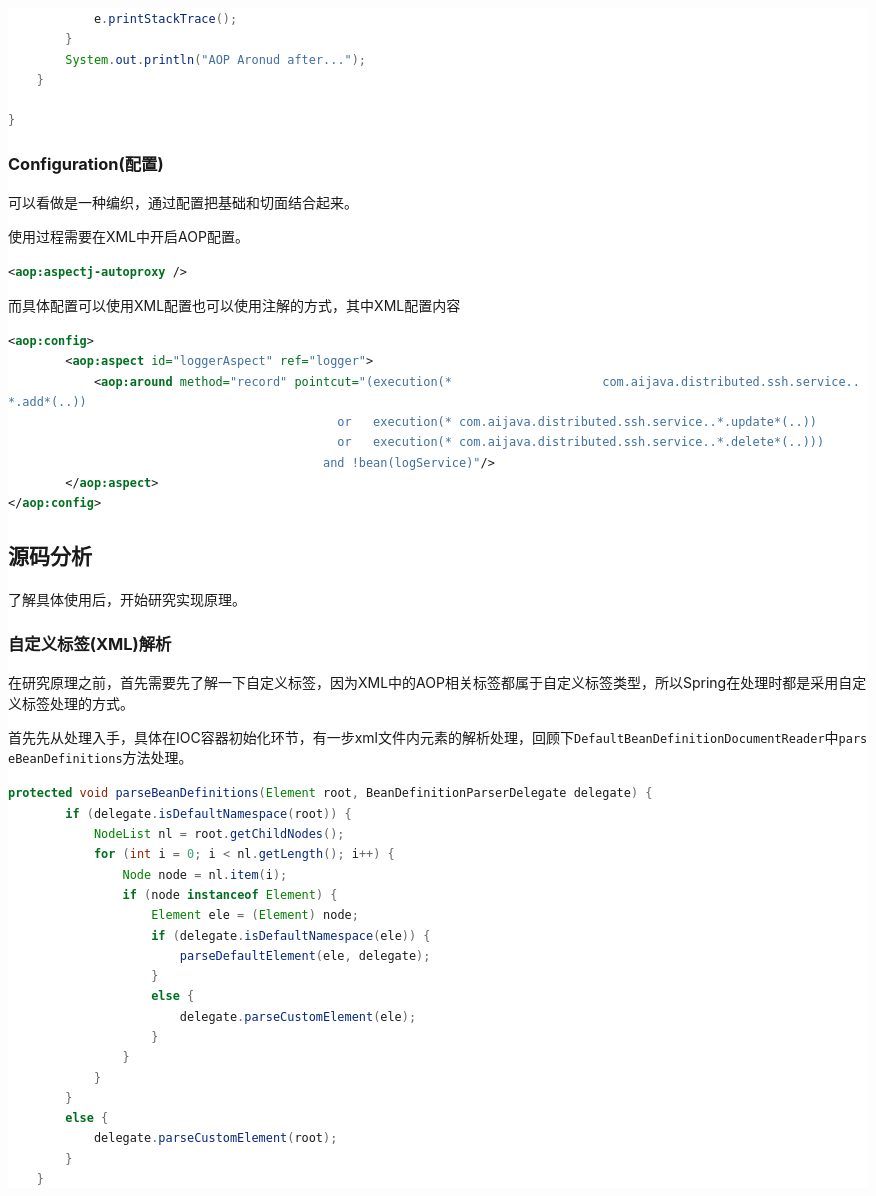 ```java
            e.printStackTrace();
        }
        System.out.println("AOP Aronud after...");
    }
    
}
```

### Configuration(配置)

可以看做是一种编织，通过配置把基础和切面结合起来。

使用过程需要在XML中开启AOP配置。

```xml
<aop:aspectj-autoproxy />
```

而具体配置可以使用XML配置也可以使用注解的方式，其中XML配置内容

```xml
<aop:config>
        <aop:aspect id="loggerAspect" ref="logger">
            <aop:around method="record" pointcut="(execution(* 					   com.aijava.distributed.ssh.service..*.add*(..))
                                              or   execution(* com.aijava.distributed.ssh.service..*.update*(..))
                                              or   execution(* com.aijava.distributed.ssh.service..*.delete*(..)))
                                            and !bean(logService)"/>
        </aop:aspect>
</aop:config>
```



## 源码分析

了解具体使用后，开始研究实现原理。

### 自定义标签(XML)解析

在研究原理之前，首先需要先了解一下自定义标签，因为XML中的AOP相关标签都属于自定义标签类型，所以Spring在处理时都是采用自定义标签处理的方式。

首先先从处理入手，具体在IOC容器初始化环节，有一步xml文件内元素的解析处理，回顾下`DefaultBeanDefinitionDocumentReader`中`parseBeanDefinitions`方法处理。

```java
protected void parseBeanDefinitions(Element root, BeanDefinitionParserDelegate delegate) {
		if (delegate.isDefaultNamespace(root)) {
			NodeList nl = root.getChildNodes();
			for (int i = 0; i < nl.getLength(); i++) {
				Node node = nl.item(i);
				if (node instanceof Element) {
					Element ele = (Element) node;
					if (delegate.isDefaultNamespace(ele)) {
						parseDefaultElement(ele, delegate);
					}
					else {
						delegate.parseCustomElement(ele);
					}
				}
			}
		}
		else {
			delegate.parseCustomElement(root);
		}
	}
```